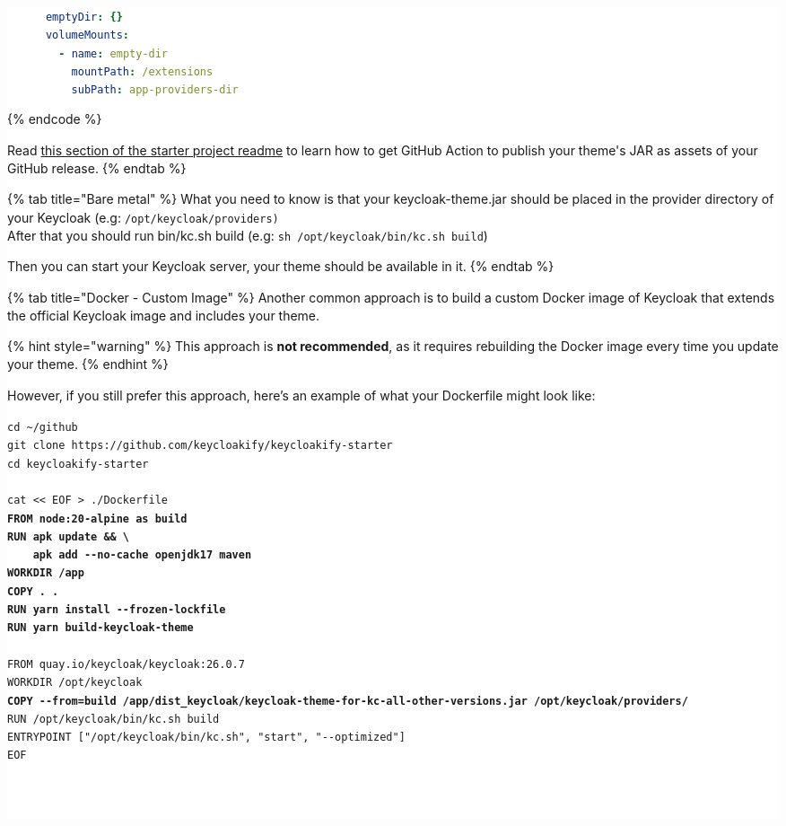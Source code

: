```yaml
      emptyDir: {}
      volumeMounts:
        - name: empty-dir
          mountPath: /extensions
          subPath: app-providers-dir
```
{% endcode %}

Read [this section of the starter project readme](https://github.com/keycloakify/keycloakify-starter?tab=readme-ov-file#github-actions) to learn how to get GitHub Action to publish your theme's JAR as assets of your GitHub release.
{% endtab %}

{% tab title="Bare metal" %}
What you need to know is that your keycloak-theme.jar should be placed in the provider directory of your Keycloak (e.g: `/opt/keycloak/providers)`\
After that you should run bin/kc.sh build (e.g: `sh /opt/keycloak/bin/kc.sh build`)

Then you can start your Keycloak server, your theme should be available in it.
{% endtab %}

{% tab title="Docker - Custom Image" %}
Another common approach is to build a custom Docker image of Keycloak that extends the official Keycloak image and includes your theme. &#x20;

{% hint style="warning" %}
This approach is **not recommended**, as it requires rebuilding the Docker image every time you update your theme.
{% endhint %}

However, if you still prefer this approach, here’s an example of what your Dockerfile might look like:

<pre class="language-bash"><code class="lang-bash">cd ~/github
git clone https://github.com/keycloakify/keycloakify-starter
cd keycloakify-starter

cat &#x3C;&#x3C; EOF > ./Dockerfile
<strong>FROM node:20-alpine as build
</strong><strong>RUN apk update &#x26;&#x26; \
</strong><strong>    apk add --no-cache openjdk17 maven
</strong><strong>WORKDIR /app
</strong><strong>COPY . .
</strong><strong>RUN yarn install --frozen-lockfile
</strong><strong>RUN yarn build-keycloak-theme
</strong>
FROM quay.io/keycloak/keycloak:26.0.7
WORKDIR /opt/keycloak
<strong>COPY --from=build /app/dist_keycloak/keycloak-theme-for-kc-all-other-versions.jar /opt/keycloak/providers/
</strong>RUN /opt/keycloak/bin/kc.sh build
ENTRYPOINT ["/opt/keycloak/bin/kc.sh", "start", "--optimized"]
EOF
